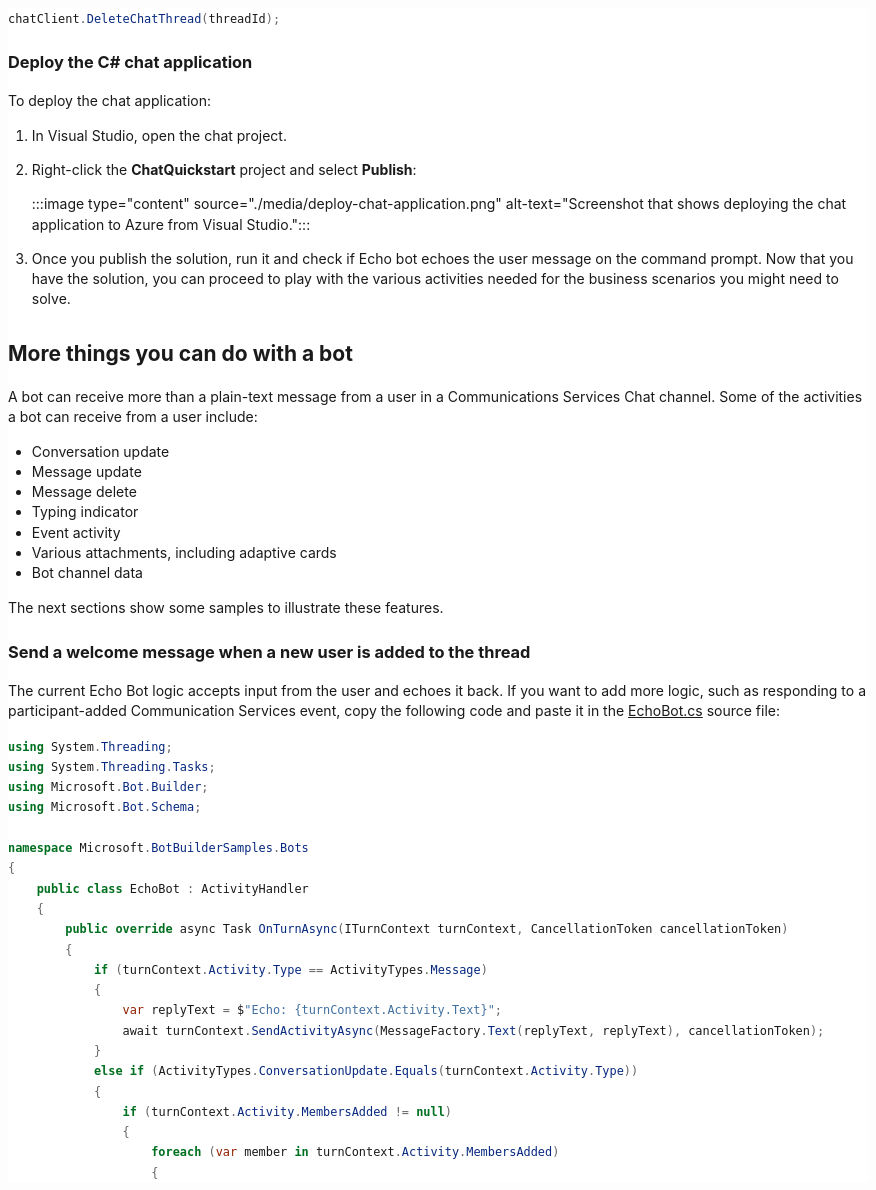 ```csharp
chatClient.DeleteChatThread(threadId);
```

### Deploy the C# chat application

To deploy the chat application:

1. In Visual Studio, open the chat project.

1. Right-click the **ChatQuickstart** project and select **Publish**:

   :::image type="content" source="./media/deploy-chat-application.png" alt-text="Screenshot that shows deploying the chat application to Azure from Visual Studio.":::

1. Once you publish the solution, run it and check if Echo bot echoes the user message on the command prompt. Now that you have the solution, you can proceed to play with the various activities needed for the business scenarios you might need to solve.

## More things you can do with a bot

A bot can receive more than a plain-text message from a user in a Communications Services Chat channel. Some of the activities a bot can receive from a user include:

- Conversation update
- Message update
- Message delete
- Typing indicator  
- Event activity
- Various attachments, including adaptive cards
- Bot channel data

The next sections show some samples to illustrate these features.

### Send a welcome message when a new user is added to the thread

The current Echo Bot logic accepts input from the user and echoes it back. If you want to add more logic, such as responding to a participant-added Communication Services event, copy the following code and paste it in the [EchoBot.cs](https://github.com/microsoft/BotBuilder-Samples/blob/main/samples/csharp_dotnetcore/02.echo-bot/Bots/EchoBot.cs) source file:

```csharp
using System.Threading;
using System.Threading.Tasks;
using Microsoft.Bot.Builder;
using Microsoft.Bot.Schema;

namespace Microsoft.BotBuilderSamples.Bots
{
    public class EchoBot : ActivityHandler
    {
        public override async Task OnTurnAsync(ITurnContext turnContext, CancellationToken cancellationToken)
        {
            if (turnContext.Activity.Type == ActivityTypes.Message)
            {
                var replyText = $"Echo: {turnContext.Activity.Text}";
                await turnContext.SendActivityAsync(MessageFactory.Text(replyText, replyText), cancellationToken);
            }
            else if (ActivityTypes.ConversationUpdate.Equals(turnContext.Activity.Type))
            {
                if (turnContext.Activity.MembersAdded != null)
                {
                    foreach (var member in turnContext.Activity.MembersAdded)
                    {
```